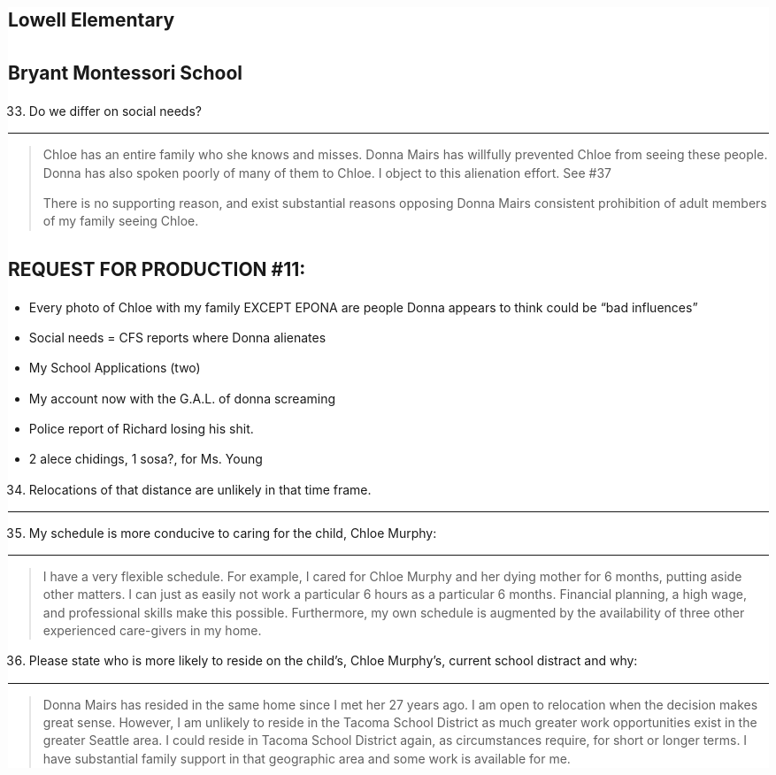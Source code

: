 Lowell Elementary
-----------------

Bryant Montessori School
------------------------

33. Do we differ on social needs?
---------------------------------

> Chloe has an entire family who she knows and misses. Donna Mairs has
> willfully prevented Chloe from seeing these people. Donna has also
> spoken poorly of many of them to Chloe. I object to this alienation
> effort. See \#37
>
> There is no supporting reason, and exist substantial reasons opposing
> Donna Mairs consistent prohibition of adult members of my family
> seeing Chloe.

REQUEST FOR PRODUCTION \#11:
----------------------------

-   Every photo of Chloe with my family EXCEPT EPONA are people Donna
    appears to think could be “bad influences”

-   Social needs = CFS reports where Donna alienates

-   My School Applications (two)

-   My account now with the G.A.L. of donna screaming

-   Police report of Richard losing his shit.

-   2 alece chidings, 1 sosa?, for Ms. Young

34. Relocations of that distance are unlikely in that time frame. 
------------------------------------------------------------------

35. My schedule is more conducive to caring for the child, Chloe Murphy:
------------------------------------------------------------------------

> I have a very flexible schedule. For example, I cared for Chloe Murphy
> and her dying mother for 6 months, putting aside other matters. I can
> just as easily not work a particular 6 hours as a particular 6 months.
> Financial planning, a high wage, and professional skills make this
> possible. Furthermore, my own schedule is augmented by the
> availability of three other experienced care-givers in my home.

36. Please state who is more likely to reside on the child’s, Chloe Murphy’s, current school distract and why: 
---------------------------------------------------------------------------------------------------------------

> Donna Mairs has resided in the same home since I met her 27 years ago.
> I am open to relocation when the decision makes great sense. However,
> I am unlikely to reside in the Tacoma School District as much greater
> work opportunities exist in the greater Seattle area. I could reside
> in Tacoma School District again, as circumstances require, for short
> or longer terms. I have substantial family support in that geographic
> area and some work is available for me.
